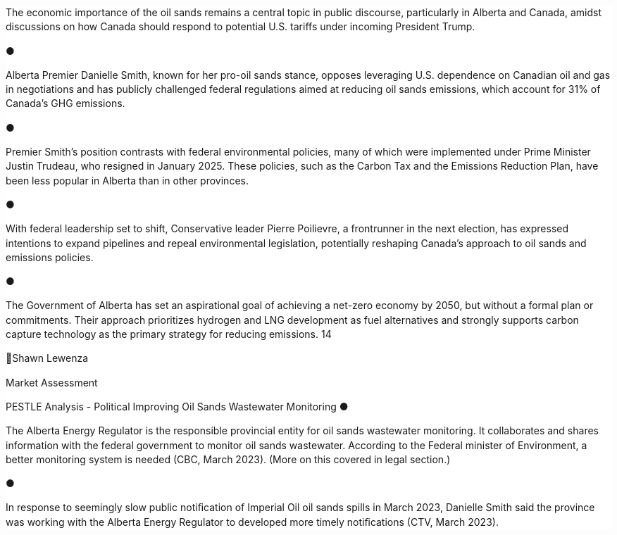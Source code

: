 The economic importance of the oil sands remains a central topic in public discourse, particularly in Alberta and Canada,
amidst discussions on how Canada should respond to potential U.S. tariffs under incoming President Trump.

●

Alberta Premier Danielle Smith, known for her pro-oil sands stance, opposes leveraging U.S. dependence on Canadian oil
and gas in negotiations and has publicly challenged federal regulations aimed at reducing oil sands emissions, which
account for 31% of Canada’s GHG emissions.

●

Premier Smith’s position contrasts with federal environmental policies, many of which were implemented under Prime
Minister Justin Trudeau, who resigned in January 2025. These policies, such as the Carbon Tax and the Emissions Reduction
Plan, have been less popular in Alberta than in other provinces.

●

With federal leadership set to shift, Conservative leader Pierre Poilievre, a frontrunner in the next election, has expressed
intentions to expand pipelines and repeal environmental legislation, potentially reshaping Canada’s approach to oil sands
and emissions policies.

●

The Government of Alberta has set an aspirational goal of achieving a net-zero economy by 2050, but without a formal
plan or commitments. Their approach prioritizes hydrogen and LNG development as fuel alternatives and strongly
supports carbon capture technology as the primary strategy for reducing emissions.
14

Shawn Lewenza

Market Assessment

PESTLE Analysis - Political
Improving Oil Sands Wastewater Monitoring
●

The Alberta Energy Regulator is the responsible provincial entity for oil sands
wastewater monitoring. It collaborates and shares information with the federal
government to monitor oil sands wastewater. According to the Federal minister of
Environment, a better monitoring system is needed (CBC, March 2023). (More on
this covered in legal section.)

●

In response to seemingly slow public notiﬁcation of Imperial Oil oil sands spills in
March 2023, Danielle Smith said the province was working with the Alberta Energy
Regulator to developed more timely notiﬁcations (CTV, March 2023).
